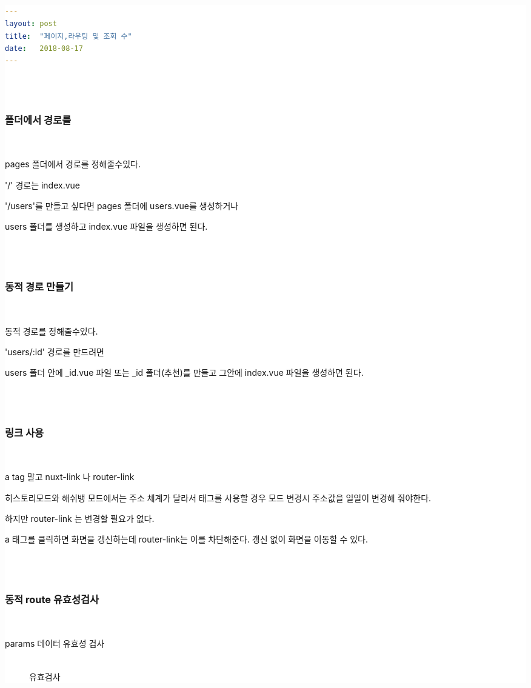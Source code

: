 ```yaml
---
layout: post
title:  "페이지,라우팅 및 조회 수"
date:   2018-08-17
---
```

 

<br>
<br>
<h3 style='width: 100%;'>폴더에서 경로를 </h3>
<br>

pages 폴더에서 경로를 정해줄수있다.

'/' 경로는 index.vue

'/users'를 만들고 싶다면 pages 폴더에 users.vue를 생성하거나

users 폴더를 생성하고 index.vue 파일을 생성하면 된다. 

<br>
<br>

<h3 style='width: 100%;'>동적 경로 만들기 </h3>
<br>

동적 경로를 정해줄수있다.

'users/:id' 경로를 만드려면 

users 폴더 안에 _id.vue 파일 또는 _id 폴더(추천)를 만들고 그안에 index.vue 파일을 생성하면 된다.

<br>
<br>

<h3 style='width: 100%;'>링크 사용 </h3>
<br>

a tag 말고 nuxt-link 나 router-link

히스토리모드와 해쉬뱅 모드에서는 주소 체계가 달라서  태그를 사용할 경우 모드 변경시 주소값을 일일이 변경해 줘야한다.

 하지만 router-link  는 변경할 필요가 없다.

a 태그를 클릭하면 화면을 갱신하는데 router-link는 이를 차단해준다. 갱신 없이 화면을 이동할 수 있다.

<br>
<br>

<h3 style='width: 100%;'>동적 route 유효성검사  </h3>
<br>

params 데이터 유효성 검사 

<figure>
	<img style='width:1200px;' src="{{ '/assets/img/post/vue/validate.png' | prepend: site.baseurl }}" alt=""> 
	<figcaption> 유효검사 </figcaption>
</figure>
